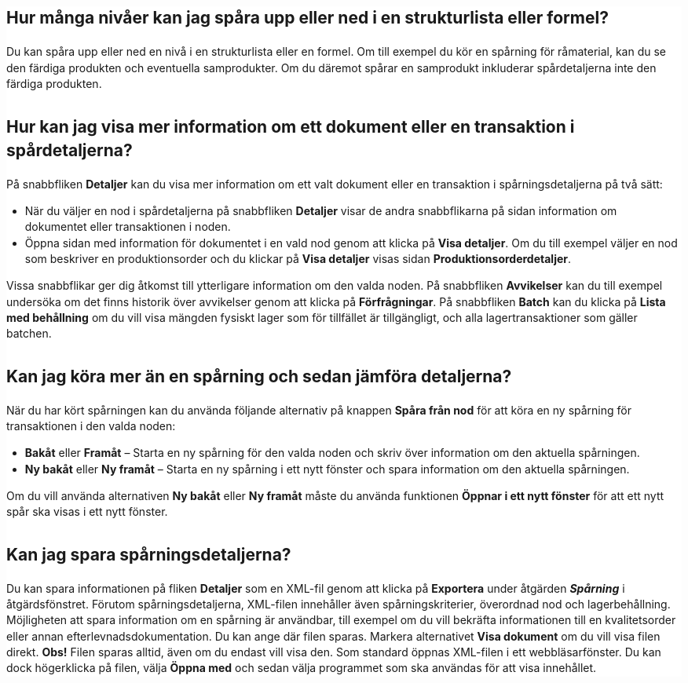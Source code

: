 ## <a name="how-many-levels-can-i-trace-up-or-down-in-a-bom-or-formula"></a>Hur många nivåer kan jag spåra upp eller ned i en strukturlista eller formel?
Du kan spåra upp eller ned en nivå i en strukturlista eller en formel. Om till exempel du kör en spårning för råmaterial, kan du se den färdiga produkten och eventuella samprodukter. Om du däremot spårar en samprodukt inkluderar spårdetaljerna inte den färdiga produkten.

## <a name="how-can-i-view-more-details-about-a-document-or-transaction-in-the-trace-details"></a>Hur kan jag visa mer information om ett dokument eller en transaktion i spårdetaljerna?
På snabbfliken **Detaljer** kan du visa mer information om ett valt dokument eller en transaktion i spårningsdetaljerna på två sätt:

-   När du väljer en nod i spårdetaljerna på snabbfliken **Detaljer** visar de andra snabbflikarna på sidan information om dokumentet eller transaktionen i noden.
-   Öppna sidan med information för dokumentet i en vald nod genom att klicka på **Visa detaljer**. Om du till exempel väljer en nod som beskriver en produktionsorder och du klickar på **Visa detaljer** visas sidan **Produktionsorderdetaljer**.

Vissa snabbflikar ger dig åtkomst till ytterligare information om den valda noden. På snabbfliken **Avvikelser** kan du till exempel undersöka om det finns historik över avvikelser genom att klicka på **Förfrågningar**. På snabbfliken **Batch** kan du klicka på **Lista med behållning** om du vill visa mängden fysiskt lager som för tillfället är tillgängligt, och alla lagertransaktioner som gäller batchen.

## <a name="can-i-run-more-than-one-trace-and-then-compare-the-details"></a>Kan jag köra mer än en spårning och sedan jämföra detaljerna?
När du har kört spårningen kan du använda följande alternativ på knappen **Spåra från nod** för att köra en ny spårning för transaktionen i den valda noden:

-   **Bakåt** eller **Framåt** – Starta en ny spårning för den valda noden och skriv över information om den aktuella spårningen.
-   **Ny bakåt** eller **Ny framåt** – Starta en ny spårning i ett nytt fönster och spara information om den aktuella spårningen.

Om du vill använda alternativen **Ny bakåt** eller **Ny framåt** måste du använda funktionen **Öppnar i ett nytt fönster** för att ett nytt spår ska visas i ett nytt fönster.

## <a name="can-i-save-the-trace-details"></a>Kan jag spara spårningsdetaljerna?
Du kan spara informationen på fliken <strong>Detaljer</strong> som en XML-fil genom att klicka på <strong>Exportera</strong> under åtgärden *<strong><em>Spårning</em></strong>* i åtgärdsfönstret. Förutom spårningsdetaljerna, XML-filen innehåller även spårningskriterier, överordnad nod och lagerbehållning. Möjligheten att spara information om en spårning är användbar, till exempel om du vill bekräfta informationen till en kvalitetsorder eller annan efterlevnadsdokumentation. Du kan ange där filen sparas. Markera alternativet <strong>Visa dokument</strong> om du vill visa filen direkt. <strong>Obs!</strong> Filen sparas alltid, även om du endast vill visa den. Som standard öppnas XML-filen i ett webbläsarfönster. Du kan dock högerklicka på filen, välja <strong>Öppna med</strong> och sedan välja programmet som ska användas för att visa innehållet.
